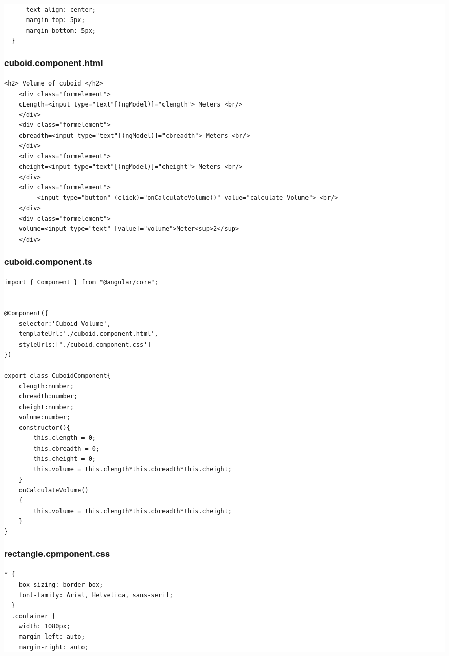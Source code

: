 ```
      text-align: center;
      margin-top: 5px;
      margin-bottom: 5px;
  }
```
### cuboid.component.html
```
<h2> Volume of cuboid </h2>
    <div class="formelement">
    cLength=<input type="text"[(ngModel)]="clength"> Meters <br/>
    </div>
    <div class="formelement">
    cbreadth=<input type="text"[(ngModel)]="cbreadth"> Meters <br/>
    </div>
    <div class="formelement">
    cheight=<input type="text"[(ngModel)]="cheight"> Meters <br/>
    </div>
    <div class="formelement">
         <input type="button" (click)="onCalculateVolume()" value="calculate Volume"> <br/>
    </div>
    <div class="formelement">
    volume=<input type="text" [value]="volume">Meter<sup>2</sup>
    </div>
```
### cuboid.component.ts
```
import { Component } from "@angular/core";


@Component({
    selector:'Cuboid-Volume',
    templateUrl:'./cuboid.component.html',
    styleUrls:['./cuboid.component.css']
})

export class CuboidComponent{
    clength:number;
    cbreadth:number;
    cheight:number;
    volume:number;
    constructor(){
        this.clength = 0;
        this.cbreadth = 0;
        this.cheight = 0;
        this.volume = this.clength*this.cbreadth*this.cheight;
    }
    onCalculateVolume()
    {
        this.volume = this.clength*this.cbreadth*this.cheight;
    }
}
```
### rectangle.cpmponent.css
```
* {
    box-sizing: border-box;
    font-family: Arial, Helvetica, sans-serif;
  }
  .container {
    width: 1080px;
    margin-left: auto;
    margin-right: auto;
```